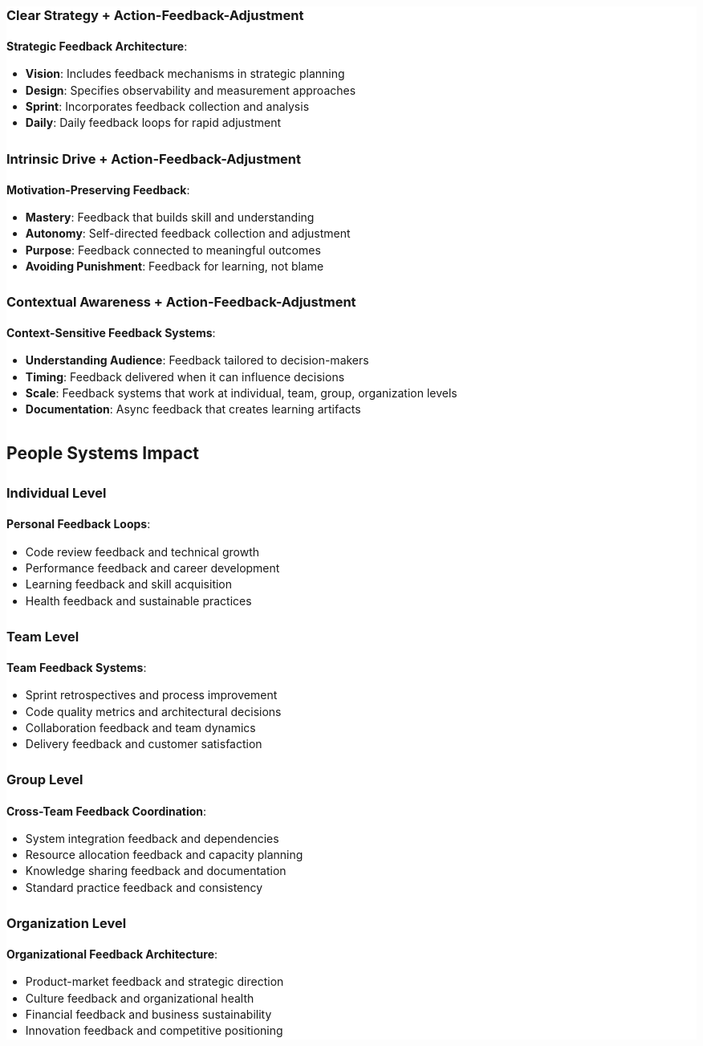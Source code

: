 ### Clear Strategy + Action-Feedback-Adjustment
**Strategic Feedback Architecture**:
- **Vision**: Includes feedback mechanisms in strategic planning
- **Design**: Specifies observability and measurement approaches
- **Sprint**: Incorporates feedback collection and analysis
- **Daily**: Daily feedback loops for rapid adjustment

### Intrinsic Drive + Action-Feedback-Adjustment
**Motivation-Preserving Feedback**:
- **Mastery**: Feedback that builds skill and understanding
- **Autonomy**: Self-directed feedback collection and adjustment
- **Purpose**: Feedback connected to meaningful outcomes
- **Avoiding Punishment**: Feedback for learning, not blame

### Contextual Awareness + Action-Feedback-Adjustment  
**Context-Sensitive Feedback Systems**:
- **Understanding Audience**: Feedback tailored to decision-makers
- **Timing**: Feedback delivered when it can influence decisions  
- **Scale**: Feedback systems that work at individual, team, group, organization levels
- **Documentation**: Async feedback that creates learning artifacts

## People Systems Impact

### Individual Level
**Personal Feedback Loops**:
- Code review feedback and technical growth
- Performance feedback and career development
- Learning feedback and skill acquisition
- Health feedback and sustainable practices

### Team Level
**Team Feedback Systems**:
- Sprint retrospectives and process improvement
- Code quality metrics and architectural decisions
- Collaboration feedback and team dynamics
- Delivery feedback and customer satisfaction

### Group Level
**Cross-Team Feedback Coordination**:
- System integration feedback and dependencies
- Resource allocation feedback and capacity planning
- Knowledge sharing feedback and documentation
- Standard practice feedback and consistency

### Organization Level
**Organizational Feedback Architecture**:
- Product-market feedback and strategic direction
- Culture feedback and organizational health
- Financial feedback and business sustainability
- Innovation feedback and competitive positioning
